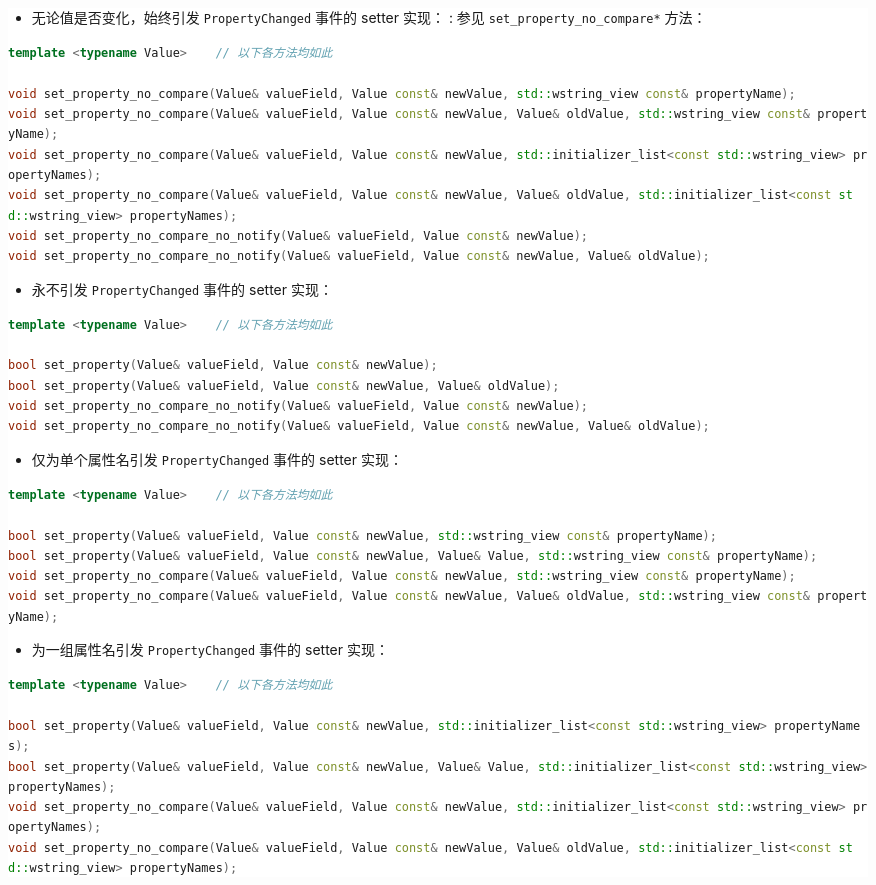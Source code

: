 - 无论值是否变化，始终引发 ```PropertyChanged``` 事件的 setter 实现：
: 参见 ```set_property_no_compare*``` 方法：
```cpp
template <typename Value>    // 以下各方法均如此

void set_property_no_compare(Value& valueField, Value const& newValue, std::wstring_view const& propertyName);
void set_property_no_compare(Value& valueField, Value const& newValue, Value& oldValue, std::wstring_view const& propertyName);
void set_property_no_compare(Value& valueField, Value const& newValue, std::initializer_list<const std::wstring_view> propertyNames);
void set_property_no_compare(Value& valueField, Value const& newValue, Value& oldValue, std::initializer_list<const std::wstring_view> propertyNames);
void set_property_no_compare_no_notify(Value& valueField, Value const& newValue);
void set_property_no_compare_no_notify(Value& valueField, Value const& newValue, Value& oldValue);
```

- 永不引发 ```PropertyChanged``` 事件的 setter 实现：
```cpp
template <typename Value>    // 以下各方法均如此

bool set_property(Value& valueField, Value const& newValue);
bool set_property(Value& valueField, Value const& newValue, Value& oldValue);
void set_property_no_compare_no_notify(Value& valueField, Value const& newValue);
void set_property_no_compare_no_notify(Value& valueField, Value const& newValue, Value& oldValue);
```

- 仅为单个属性名引发 ```PropertyChanged``` 事件的 setter 实现：
```cpp
template <typename Value>    // 以下各方法均如此

bool set_property(Value& valueField, Value const& newValue, std::wstring_view const& propertyName);
bool set_property(Value& valueField, Value const& newValue, Value& Value, std::wstring_view const& propertyName);
void set_property_no_compare(Value& valueField, Value const& newValue, std::wstring_view const& propertyName);
void set_property_no_compare(Value& valueField, Value const& newValue, Value& oldValue, std::wstring_view const& propertyName);
```

- 为一组属性名引发 ```PropertyChanged``` 事件的 setter 实现：
```cpp
template <typename Value>    // 以下各方法均如此

bool set_property(Value& valueField, Value const& newValue, std::initializer_list<const std::wstring_view> propertyNames);
bool set_property(Value& valueField, Value const& newValue, Value& Value, std::initializer_list<const std::wstring_view> propertyNames);
void set_property_no_compare(Value& valueField, Value const& newValue, std::initializer_list<const std::wstring_view> propertyNames);
void set_property_no_compare(Value& valueField, Value const& newValue, Value& oldValue, std::initializer_list<const std::wstring_view> propertyNames);
```
